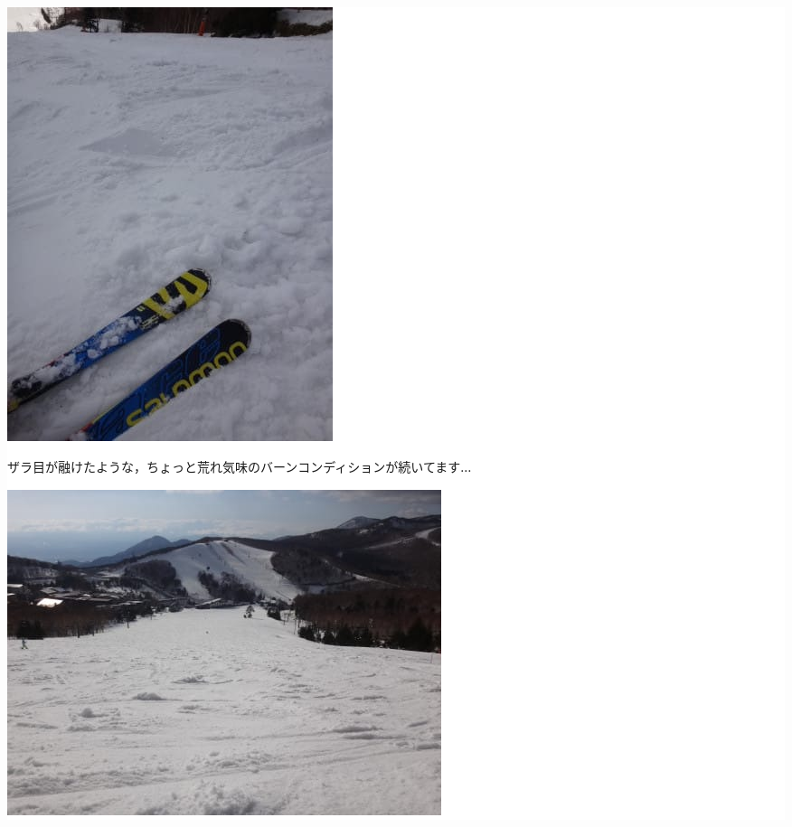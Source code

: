 ![f2eab907b56de6ba200d7cee6d3295e2.jpg](images/f2eab907b56de6ba200d7cee6d3295e2.jpg)




ザラ目が融けたような，ちょっと荒れ気味のバーンコンディションが続いてます…




![6ca530752924614ad2b785cd1b125e1f.jpg](images/6ca530752924614ad2b785cd1b125e1f.jpg)
